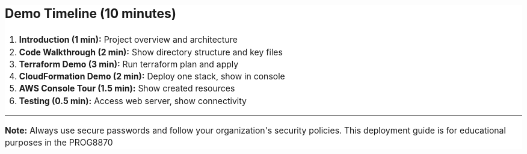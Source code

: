 ## Demo Timeline (10 minutes)
1. **Introduction (1 min):** Project overview and architecture
2. **Code Walkthrough (2 min):** Show directory structure and key files
3. **Terraform Demo (3 min):** Run terraform plan and apply
4. **CloudFormation Demo (2 min):** Deploy one stack, show in console
5. **AWS Console Tour (1.5 min):** Show created resources
6. **Testing (0.5 min):** Access web server, show connectivity

---
**Note:** Always use secure passwords and follow your organization's security policies. This deployment guide is for educational purposes in the PROG8870